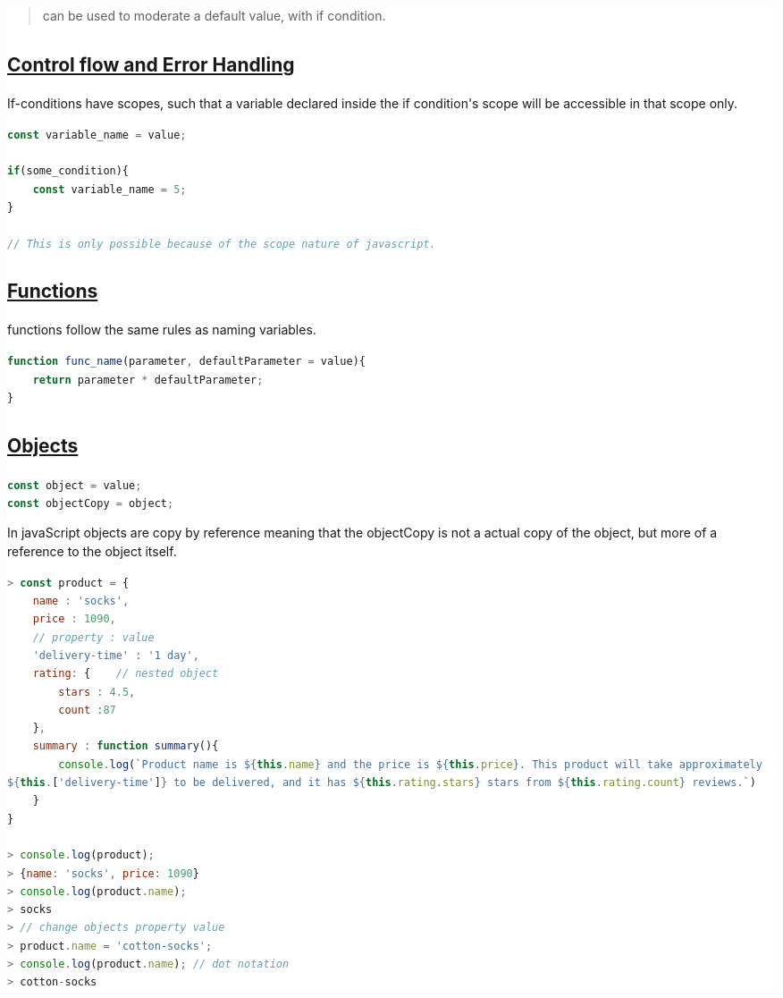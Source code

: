 > can be used to moderate a default value, with if condition.
## [Control flow and Error Handling](https://developer.mozilla.org/en-US/docs/Web/JavaScript/Guide/Control_flow_and_error_handling)


If-conditions have scopes, such that a variable declared inside the if condition's scope will be accessible in that scope only.

```javascript
const variable_name = value;

if(some_condition){
	const variable_name = 5;
}

// This is only possible because of the scope nature of javascript.
```

## [Functions](https://developer.mozilla.org/en-US/docs/Web/JavaScript/Guide/Functions)

functions follow the same rules as naming variables. 

```javascript
function func_name(parameter, defaultParameter = value){
	return parameter * defaultParameter;
}
```

## [Objects](https://developer.mozilla.org/en-US/docs/Web/JavaScript/Guide/Working_with_objects)

```javascript
const object = value;
const objectCopy = object;
```

In javaScript objects are copy by reference meaning that the objectCopy is not a actual copy of the object, but more of a reference to the object itself.

```javascript
> const product = {
	name : 'socks',
	price : 1090,
	// property : value
	'delivery-time' : '1 day', 
	rating: {    // nested object
		stars : 4.5,
		count :87
	},
	summary : function summary(){
		console.log(`Product name is ${this.name} and the price is ${this.price}. This product will take approximately ${this.['delivery-time']} to be delivered, and it has ${this.rating.stars} stars from ${this.rating.count} reviews.`)
	}
} 

> console.log(product);
> {name: 'socks', price: 1090}
> console.log(product.name);
> socks
> // change objects property value 
> product.name = 'cotton-socks';
> console.log(product.name); // dot notation
> cotton-socks
```
